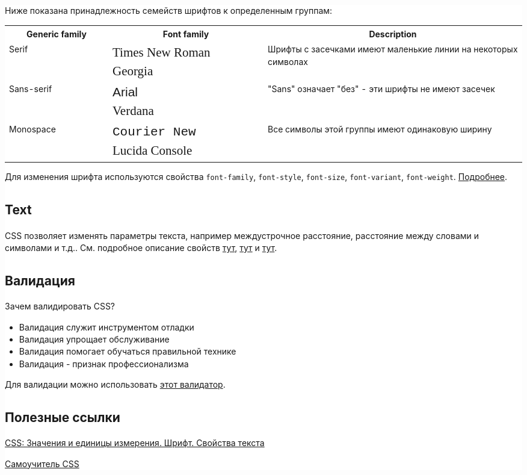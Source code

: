 Ниже показана принадлежность семейств шрифтов к определенным группам:

<table>
    <tbody>
    <tr>
        <th style="width:20%">Generic family</th>
        <th style="width:30%">Font family</th>
        <th>Description</th>
    </tr>
    <tr>
        <td>Serif</td>
        <td>
            <span style="font-size:150%;font-family:Times New Roman">Times New Roman</span><br>
            <span style="font-size:150%;font-family:Georgia">Georgia</span>
        </td>
        <td>Шрифты с засечками имеют маленькие линии на некоторых символах</td>
    </tr>
    <tr>
        <td>Sans-serif</td>
        <td>
            <span style="font-size:150%;font-family:Arial">Arial</span><br>
            <span style="font-size:150%;font-family:Verdana">Verdana</span>
        </td>
        <td>"Sans" означает "без" - эти шрифты не имеют засечек</td>
    </tr>
    <tr>
        <td>Monospace</td>
        <td>
            <span style="font-size:150%;font-family:Courier New">Courier New</span><br>
            <span style="font-size:150%;font-family:Lucida Console">Lucida Console</span>
        </td>
        <td>Все символы этой группы имеют одинаковую ширину</td>
    </tr>
    </tbody>
</table>

Для изменения шрифта используются свойства `font-family`, `font-style`, `font-size`, `font-variant`, `font-weight`. [Подробнее](https://html5book.ru/css-shrifty).

## Text

CSS позволяет изменять параметры текста, например междустрочное расстояние, расстояние между словами и символами и т.д.. См. подробное описание свойств [тут](https://html5book.ru/css-text/), [тут](https://html5book.ru/css-text/css-text-2/) и [тут](https://html5book.ru/css-text/css-text-3/).

## Валидация

Зачем валидировать CSS?

-   Валидация служит инструментом отладки
-   Валидация упрощает обслуживание
-   Валидация помогает обучаться правильной технике
-   Валидация - признак профессионализма

Для валидации можно использовать [этот валидатор](http://jigsaw.w3.org/css-validator).

## Полезные ссылки

[CSS: Значения и единицы измерения. Шрифт. Свойства текста](https://events.yandex.ru/lib/talks/561/)

[Самоучитель CSS](http://htmlbook.ru/samcss)
